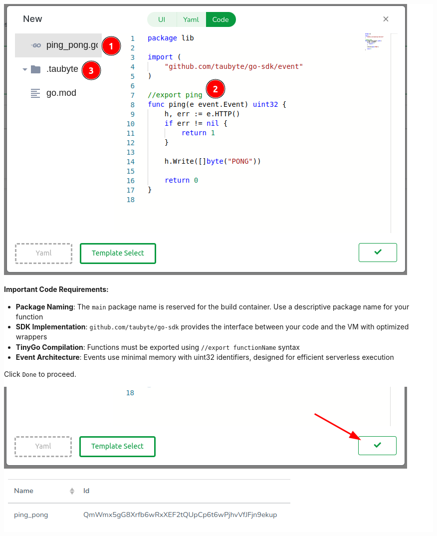 ![](../images/webconsole-dreamland-new-function-code.png)

**Important Code Requirements:**

- **Package Naming**: The `main` package name is reserved for the build container. Use a descriptive package name for your function
- **SDK Implementation**: `github.com/taubyte/go-sdk` provides the interface between your code and the VM with optimized wrappers
- **TinyGo Compilation**: Functions must be exported using `//export functionName` syntax
- **Event Architecture**: Events use minimal memory with uint32 identifiers, designed for efficient serverless execution

Click `Done` to proceed.

![](../images/webconsole-dreamland-new-function-done.png)

![](../images/webconsole-dreamland-new-function-listed.png)
